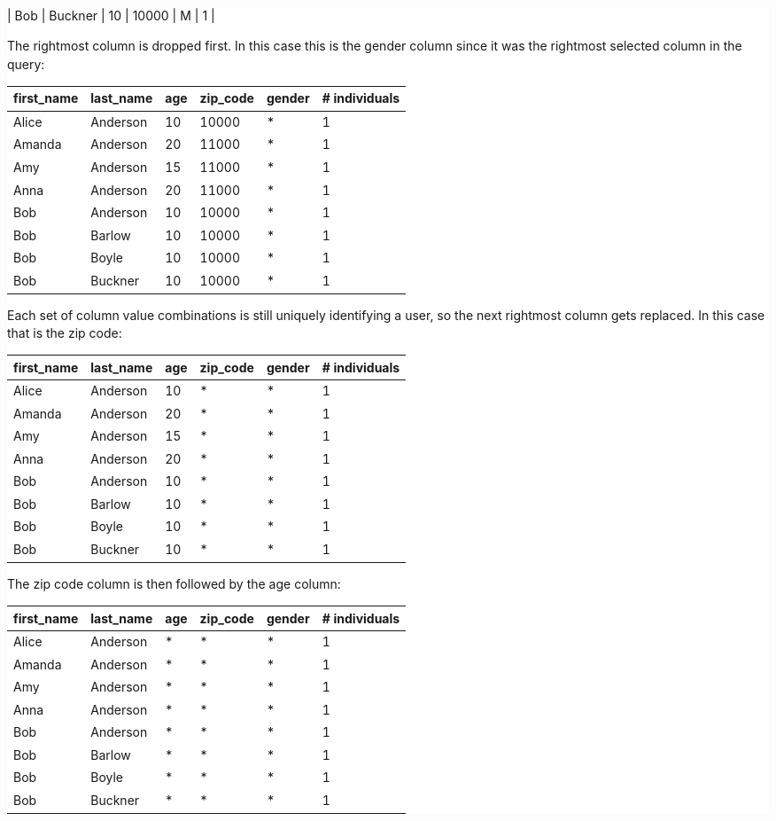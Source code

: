 | Bob        | Buckner   | 10  | 10000    | M      | 1             |

The rightmost column is dropped first. In this case this is the gender column since it was the
rightmost selected column in the query:

| first_name | last_name | age | zip_code | gender | # individuals |
|------------|-----------|-----|----------|--------|---------------|
| Alice      | Anderson  | 10  | 10000    | *      | 1             |
| Amanda     | Anderson  | 20  | 11000    | *      | 1             |
| Amy        | Anderson  | 15  | 11000    | *      | 1             |
| Anna       | Anderson  | 20  | 11000    | *      | 1             |
| Bob        | Anderson  | 10  | 10000    | *      | 1             |
| Bob        | Barlow    | 10  | 10000    | *      | 1             |
| Bob        | Boyle     | 10  | 10000    | *      | 1             |
| Bob        | Buckner   | 10  | 10000    | *      | 1             |

Each set of column value combinations is still uniquely identifying a user, so
the next rightmost column gets replaced. In this case that is the zip code:

| first_name | last_name | age | zip_code | gender | # individuals |
|------------|-----------|-----|----------|--------|---------------|
| Alice      | Anderson  | 10  | *        | *      | 1             |
| Amanda     | Anderson  | 20  | *        | *      | 1             |
| Amy        | Anderson  | 15  | *        | *      | 1             |
| Anna       | Anderson  | 20  | *        | *      | 1             |
| Bob        | Anderson  | 10  | *        | *      | 1             |
| Bob        | Barlow    | 10  | *        | *      | 1             |
| Bob        | Boyle     | 10  | *        | *      | 1             |
| Bob        | Buckner   | 10  | *        | *      | 1             |

The zip code column is then followed by the age column:

| first_name | last_name | age | zip_code | gender | # individuals |
|------------|-----------|-----|----------|--------|---------------|
| Alice      | Anderson  | *   | *        | *      | 1             |
| Amanda     | Anderson  | *   | *        | *      | 1             |
| Amy        | Anderson  | *   | *        | *      | 1             |
| Anna       | Anderson  | *   | *        | *      | 1             |
| Bob        | Anderson  | *   | *        | *      | 1             |
| Bob        | Barlow    | *   | *        | *      | 1             |
| Bob        | Boyle     | *   | *        | *      | 1             |
| Bob        | Buckner   | *   | *        | *      | 1             |
